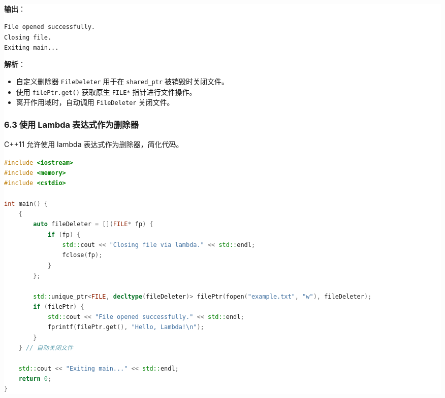 ```cpp
```



**输出**：



```css
File opened successfully.
Closing file.
Exiting main...
```



**解析**：



- 自定义删除器 `FileDeleter` 用于在 `shared_ptr` 被销毁时关闭文件。
- 使用 `filePtr.get()` 获取原生 `FILE*` 指针进行文件操作。
- 离开作用域时，自动调用 `FileDeleter` 关闭文件。



### 6.3 使用 Lambda 表达式作为删除器



C++11 允许使用 lambda 表达式作为删除器，简化代码。



```cpp
#include <iostream>
#include <memory>
#include <cstdio>

int main() {
    {
        auto fileDeleter = [](FILE* fp) {
            if (fp) {
                std::cout << "Closing file via lambda." << std::endl;
                fclose(fp);
            }
        };

        std::unique_ptr<FILE, decltype(fileDeleter)> filePtr(fopen("example.txt", "w"), fileDeleter);
        if (filePtr) {
            std::cout << "File opened successfully." << std::endl;
            fprintf(filePtr.get(), "Hello, Lambda!\n");
        }
    } // 自动关闭文件

    std::cout << "Exiting main..." << std::endl;
    return 0;
}
```
